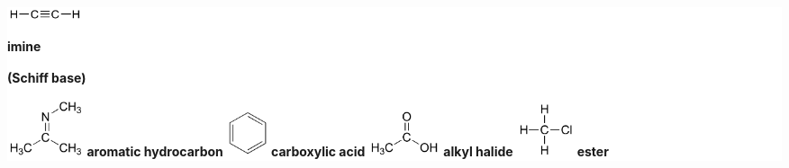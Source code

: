 <td><img src="media/image806.png"
style="width:0.86111in;height:0.15764in" /></td>
<td><p><strong>imine</strong></p>
<p><strong>(Schiff base)</strong></p></td>
<td><img src="media/image807.png"
style="width:0.87986in;height:0.65764in" /></td>
</tr>
<tr class="odd">
<td><strong>aromatic hydrocarbon</strong></td>
<td><img src="media/image808.png"
style="width:0.47222in;height:0.52778in" /></td>
<td><strong>carboxylic acid</strong></td>
<td><img src="media/image809.png"
style="width:0.82431in;height:0.54653in" /></td>
</tr>
<tr class="even">
<td><strong>alkyl halide</strong></td>
<td><img src="media/image810.png"
style="width:0.65764in;height:0.62986in" /></td>
<td><strong>ester</strong></td>